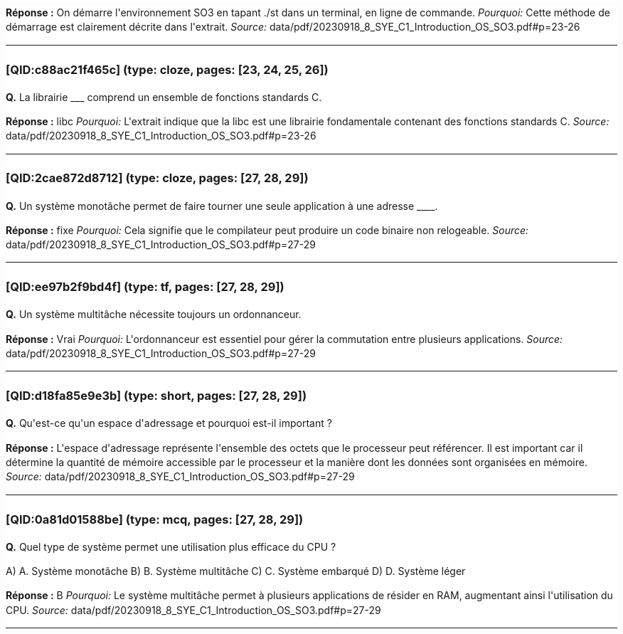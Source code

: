 **Réponse :** On démarre l'environnement SO3 en tapant ./st dans un terminal, en ligne de commande.
*Pourquoi:* Cette méthode de démarrage est clairement décrite dans l'extrait.
*Source:* data/pdf/20230918_8_SYE_C1_Introduction_OS_SO3.pdf#p=23-26

---
### [QID:c88ac21f465c] (type: cloze, pages: [23, 24, 25, 26])
**Q.** La librairie ___ comprend un ensemble de fonctions standards C.

**Réponse :** libc
*Pourquoi:* L'extrait indique que la libc est une librairie fondamentale contenant des fonctions standards C.
*Source:* data/pdf/20230918_8_SYE_C1_Introduction_OS_SO3.pdf#p=23-26

---
### [QID:2cae872d8712] (type: cloze, pages: [27, 28, 29])
**Q.** Un système monotâche permet de faire tourner une seule application à une adresse ____. 

**Réponse :** fixe
*Pourquoi:* Cela signifie que le compilateur peut produire un code binaire non relogeable.
*Source:* data/pdf/20230918_8_SYE_C1_Introduction_OS_SO3.pdf#p=27-29

---
### [QID:ee97b2f9bd4f] (type: tf, pages: [27, 28, 29])
**Q.** Un système multitâche nécessite toujours un ordonnanceur.

**Réponse :** Vrai
*Pourquoi:* L'ordonnanceur est essentiel pour gérer la commutation entre plusieurs applications.
*Source:* data/pdf/20230918_8_SYE_C1_Introduction_OS_SO3.pdf#p=27-29

---
### [QID:d18fa85e9e3b] (type: short, pages: [27, 28, 29])
**Q.** Qu'est-ce qu'un espace d'adressage et pourquoi est-il important ?

**Réponse :** L'espace d'adressage représente l'ensemble des octets que le processeur peut référencer. Il est important car il détermine la quantité de mémoire accessible par le processeur et la manière dont les données sont organisées en mémoire.
*Source:* data/pdf/20230918_8_SYE_C1_Introduction_OS_SO3.pdf#p=27-29

---
### [QID:0a81d01588be] (type: mcq, pages: [27, 28, 29])
**Q.** Quel type de système permet une utilisation plus efficace du CPU ?

A) A. Système monotâche
B) B. Système multitâche
C) C. Système embarqué
D) D. Système léger

**Réponse :** B
*Pourquoi:* Le système multitâche permet à plusieurs applications de résider en RAM, augmentant ainsi l'utilisation du CPU.
*Source:* data/pdf/20230918_8_SYE_C1_Introduction_OS_SO3.pdf#p=27-29

---